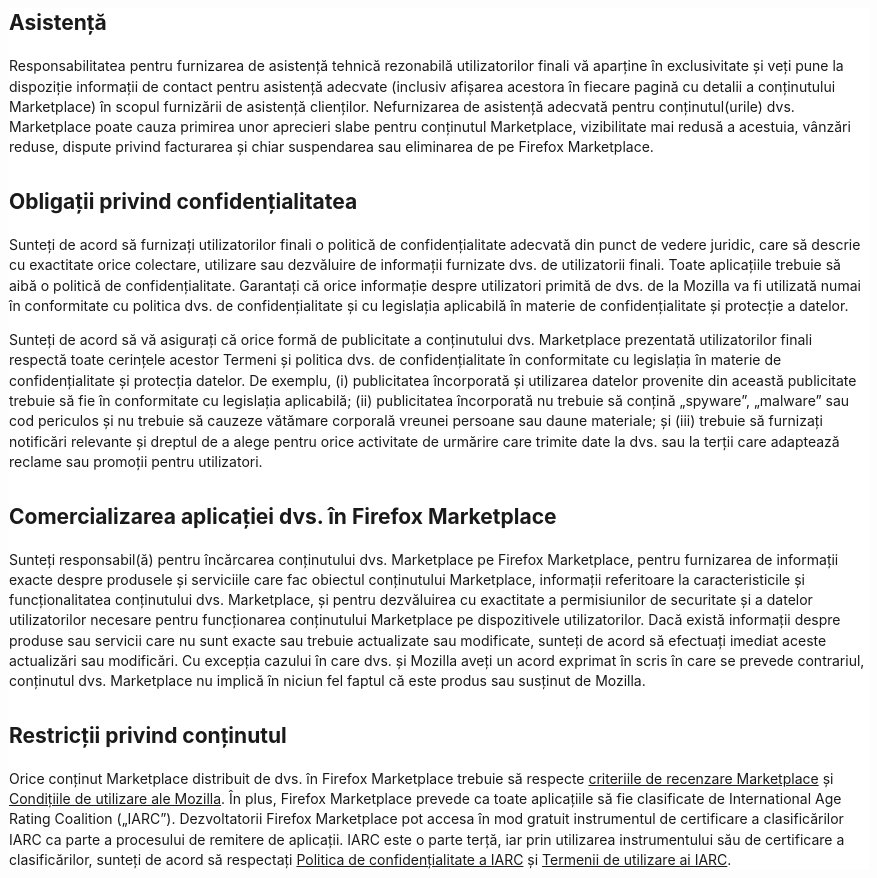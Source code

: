 ## Asistență

Responsabilitatea pentru furnizarea de asistență tehnică rezonabilă utilizatorilor finali vă aparține în exclusivitate și veți pune la dispoziție informații de contact pentru asistență adecvate (inclusiv afișarea acestora în fiecare pagină cu detalii a conținutului Marketplace) în scopul furnizării de asistență clienților. Nefurnizarea de asistență adecvată pentru conținutul(urile) dvs. Marketplace poate cauza primirea unor aprecieri slabe pentru conținutul Marketplace, vizibilitate mai redusă a acestuia, vânzări reduse, dispute privind facturarea și chiar suspendarea sau eliminarea de pe Firefox Marketplace.


## Obligații privind confidențialitatea

Sunteți de acord să furnizați utilizatorilor finali o politică de confidențialitate adecvată din punct de vedere juridic, care să descrie cu exactitate orice colectare, utilizare sau dezvăluire de informații furnizate dvs. de utilizatorii finali. Toate aplicațiile trebuie să aibă o politică de confidențialitate. Garantați că orice informație despre utilizatori primită de dvs. de la Mozilla va fi utilizată numai în conformitate cu politica dvs. de confidențialitate și cu legislația aplicabilă în materie de confidențialitate și protecție a datelor.

Sunteți de acord să vă asigurați că orice formă de publicitate a conținutului dvs. Marketplace prezentată utilizatorilor finali respectă toate cerințele acestor Termeni și politica dvs. de confidențialitate în conformitate cu legislația în materie de confidențialitate și protecția datelor. 
De exemplu, (i) publicitatea încorporată și utilizarea datelor provenite din această publicitate trebuie să fie în conformitate cu legislația aplicabilă; (ii) publicitatea încorporată nu trebuie să conțină „spyware”, „malware” sau cod periculos și nu trebuie să cauzeze vătămare corporală vreunei persoane sau daune materiale; și (iii) trebuie să furnizați notificări relevante și dreptul de a alege pentru orice activitate de urmărire care trimite date la dvs. sau la terții care adaptează reclame sau promoții pentru utilizatori.


## Comercializarea aplicației dvs. în Firefox Marketplace

Sunteți responsabil(ă) pentru încărcarea conținutului dvs. Marketplace pe Firefox Marketplace, pentru furnizarea de informații exacte despre produsele și serviciile care fac obiectul conținutului Marketplace, informații referitoare la caracteristicile și funcționalitatea conținutului dvs. Marketplace, și pentru dezvăluirea cu exactitate a permisiunilor de securitate și a datelor utilizatorilor necesare pentru funcționarea conținutului Marketplace pe dispozitivele utilizatorilor. Dacă există informații despre produse sau servicii care nu sunt exacte sau trebuie actualizate sau modificate, sunteți de acord să efectuați imediat aceste actualizări sau modificări. Cu excepția cazului în care dvs. și Mozilla aveți un acord exprimat în scris în care se prevede contrariul, conținutul dvs. Marketplace nu implică în niciun fel faptul că este produs sau susținut de Mozilla.


## Restricții privind conținutul

Orice conținut Marketplace distribuit de dvs. în Firefox Marketplace trebuie să respecte [criteriile de recenzare Marketplace](https://www.mozilla.org/about/legal/acceptable-use) și [Condițiile de utilizare ale Mozilla](https://developer.mozilla.org/docs/Apps/Marketplace_Review). În plus, Firefox Marketplace prevede ca toate aplicațiile să fie clasificate de International Age Rating Coalition („IARC”). Dezvoltatorii Firefox Marketplace pot accesa în mod gratuit instrumentul de certificare a clasificărilor IARC ca parte a procesului de remitere de aplicații. IARC este o parte terță, iar prin utilizarea instrumentului său de certificare a clasificărilor, sunteți de acord să respectați [Politica de confidențialitate a IARC](https://www.globalratings.com/IARCPRODClient/privacypolicy.aspx) și [Termenii de utilizare ai IARC](https://www.globalratings.com/IARCPRODClient/termsofuse.aspx).
